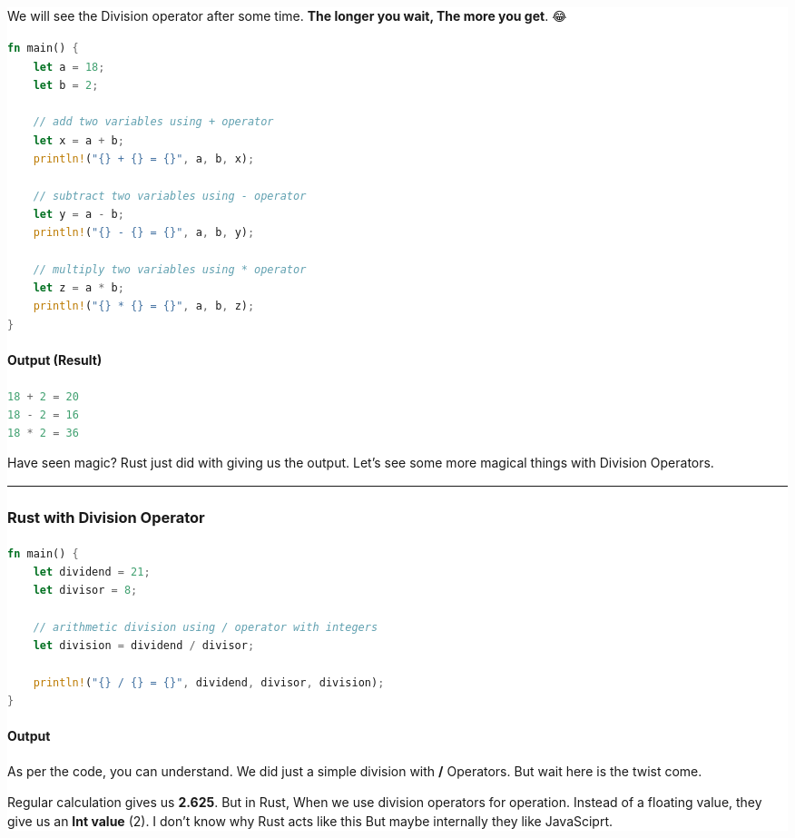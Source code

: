 We will see the Division operator after some time. **The longer you wait, The more you get**. 😂

```rs
fn main() {
    let a = 18;
    let b = 2;

    // add two variables using + operator
    let x = a + b;
    println!("{} + {} = {}", a, b, x);

    // subtract two variables using - operator
    let y = a - b;
    println!("{} - {} = {}", a, b, y);

    // multiply two variables using * operator
    let z = a * b;
    println!("{} * {} = {}", a, b, z);
}
```


#### Output (Result)

```rs
18 + 2 = 20
18 - 2 = 16
18 * 2 = 36
```


Have seen magic? Rust just did with giving us the output. Let’s see some more magical things with Division Operators.

* * *

### Rust with Division Operator

```rs
fn main() {
    let dividend = 21;
    let divisor = 8;

    // arithmetic division using / operator with integers
    let division = dividend / divisor;

    println!("{} / {} = {}", dividend, divisor, division);
}
```


#### Output

As per the code, you can understand. We did just a simple division with **/** Operators. But wait here is the twist come.

Regular calculation gives us **2.625**. But in Rust, When we use division operators for operation. Instead of a floating value, they give us an **Int value** (2). I don’t know why Rust acts like this But maybe internally they like JavaSciprt.
